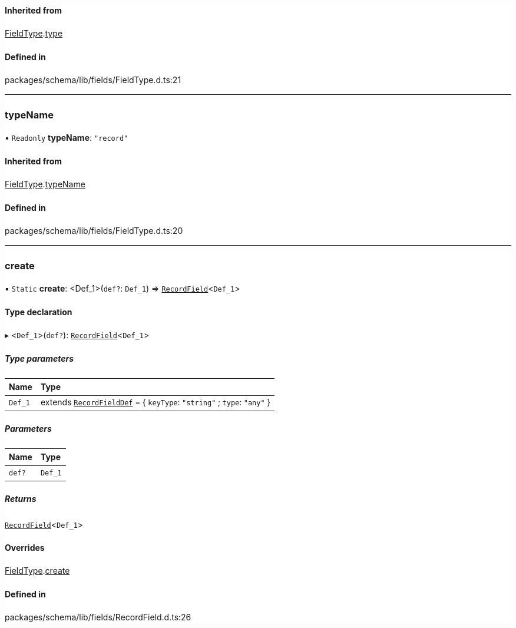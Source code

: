 #### Inherited from

[FieldType](Powership.FieldType.md).[type](Powership.FieldType.md#type)

#### Defined in

packages/schema/lib/fields/FieldType.d.ts:21

___

### typeName

• `Readonly` **typeName**: ``"record"``

#### Inherited from

[FieldType](Powership.FieldType.md).[typeName](Powership.FieldType.md#typename)

#### Defined in

packages/schema/lib/fields/FieldType.d.ts:20

___

### create

▪ `Static` **create**: <Def_1\>(`def?`: `Def_1`) => [`RecordField`](Powership.RecordField.md)<`Def_1`\>

#### Type declaration

▸ <`Def_1`\>(`def?`): [`RecordField`](Powership.RecordField.md)<`Def_1`\>

##### Type parameters

| Name | Type |
| :------ | :------ |
| `Def_1` | extends [`RecordFieldDef`](../modules/Powership.md#recordfielddef) = { `keyType`: ``"string"`` ; `type`: ``"any"``  } |

##### Parameters

| Name | Type |
| :------ | :------ |
| `def?` | `Def_1` |

##### Returns

[`RecordField`](Powership.RecordField.md)<`Def_1`\>

#### Overrides

[FieldType](Powership.FieldType.md).[create](Powership.FieldType.md#create)

#### Defined in

packages/schema/lib/fields/RecordField.d.ts:26
